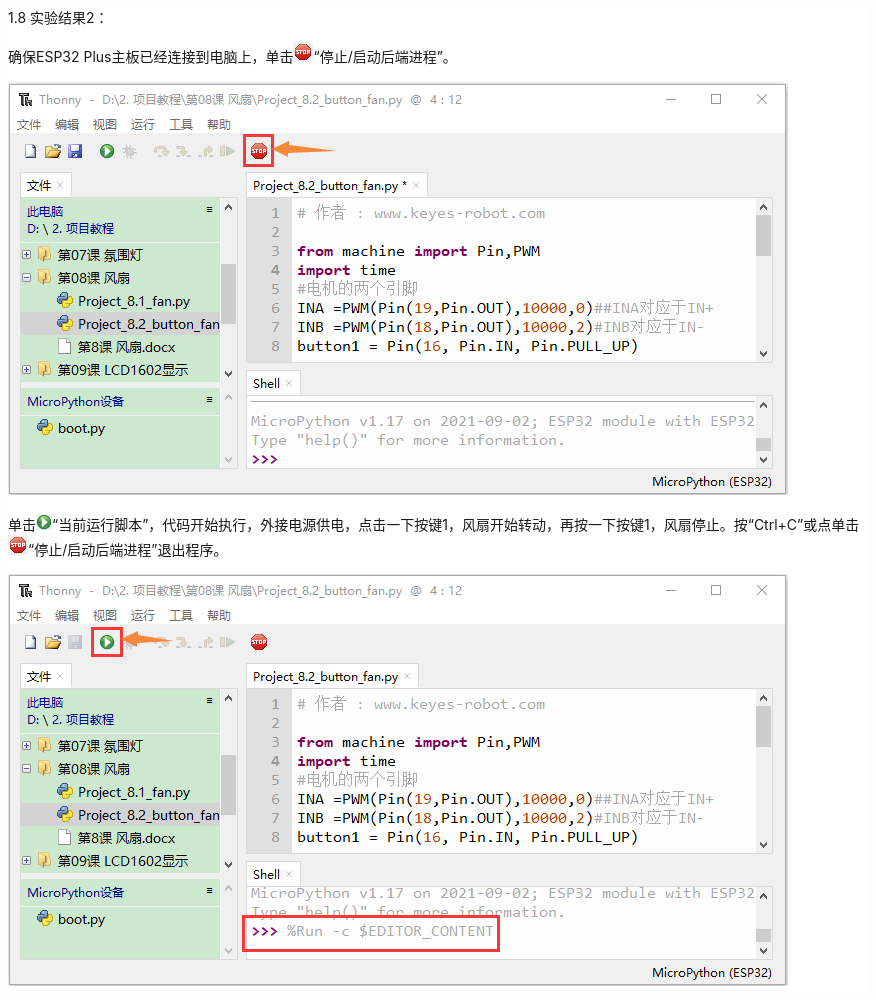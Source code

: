 1.8 实验结果2：

确保ESP32 Plus主板已经连接到电脑上，单击![](media/27451c8a9c13e29d02bc0f5831cfaf1f.png)“停止/启动后端进程”。

![](media/f95697a24d1bfa8f5e21ac2576313c44.png)

单击![](media/da852227207616ccd9aff28f19e02690.png)“当前运行脚本”，代码开始执行，外接电源供电，点击一下按键1，风扇开始转动，再按一下按键1，风扇停止。按“Ctrl+C”或点单击![](media/27451c8a9c13e29d02bc0f5831cfaf1f.png)“停止/启动后端进程”退出程序。

![](media/e47f0fe71f871d26b8af8175d6554fdd.png)
